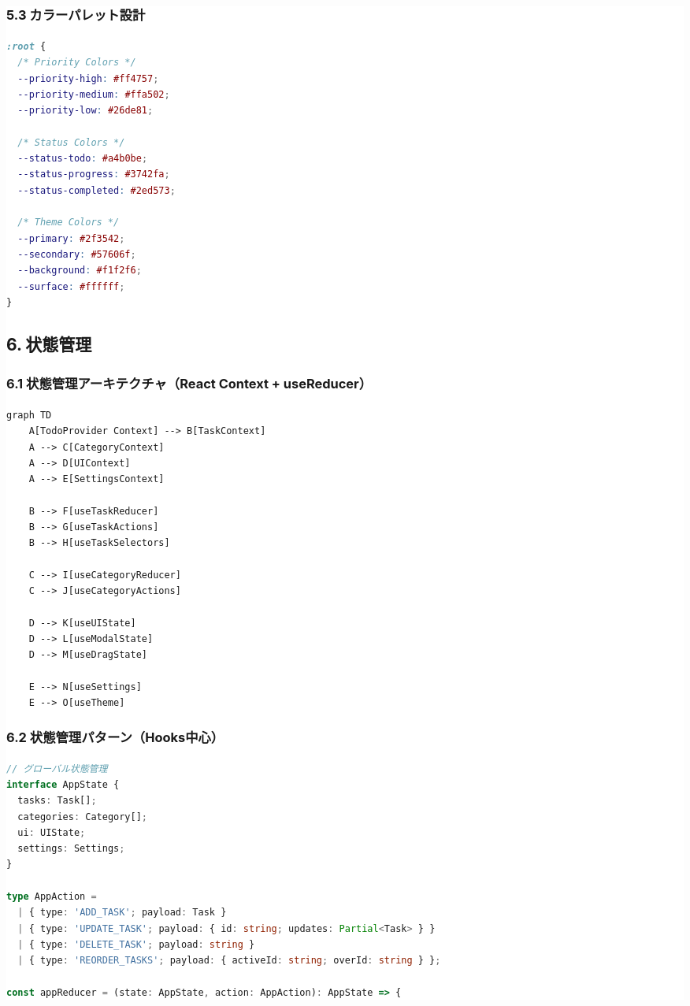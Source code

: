 ### 5.3 カラーパレット設計
```css
:root {
  /* Priority Colors */
  --priority-high: #ff4757;
  --priority-medium: #ffa502;
  --priority-low: #26de81;
  
  /* Status Colors */
  --status-todo: #a4b0be;
  --status-progress: #3742fa;
  --status-completed: #2ed573;
  
  /* Theme Colors */
  --primary: #2f3542;
  --secondary: #57606f;
  --background: #f1f2f6;
  --surface: #ffffff;
}
```

## 6. 状態管理

### 6.1 状態管理アーキテクチャ（React Context + useReducer）
```mermaid
graph TD
    A[TodoProvider Context] --> B[TaskContext]
    A --> C[CategoryContext]
    A --> D[UIContext]
    A --> E[SettingsContext]
    
    B --> F[useTaskReducer]
    B --> G[useTaskActions]
    B --> H[useTaskSelectors]
    
    C --> I[useCategoryReducer]
    C --> J[useCategoryActions]
    
    D --> K[useUIState]
    D --> L[useModalState]
    D --> M[useDragState]
    
    E --> N[useSettings]
    E --> O[useTheme]
```

### 6.2 状態管理パターン（Hooks中心）
```typescript
// グローバル状態管理
interface AppState {
  tasks: Task[];
  categories: Category[];
  ui: UIState;
  settings: Settings;
}

type AppAction = 
  | { type: 'ADD_TASK'; payload: Task }
  | { type: 'UPDATE_TASK'; payload: { id: string; updates: Partial<Task> } }
  | { type: 'DELETE_TASK'; payload: string }
  | { type: 'REORDER_TASKS'; payload: { activeId: string; overId: string } };

const appReducer = (state: AppState, action: AppAction): AppState => {
```